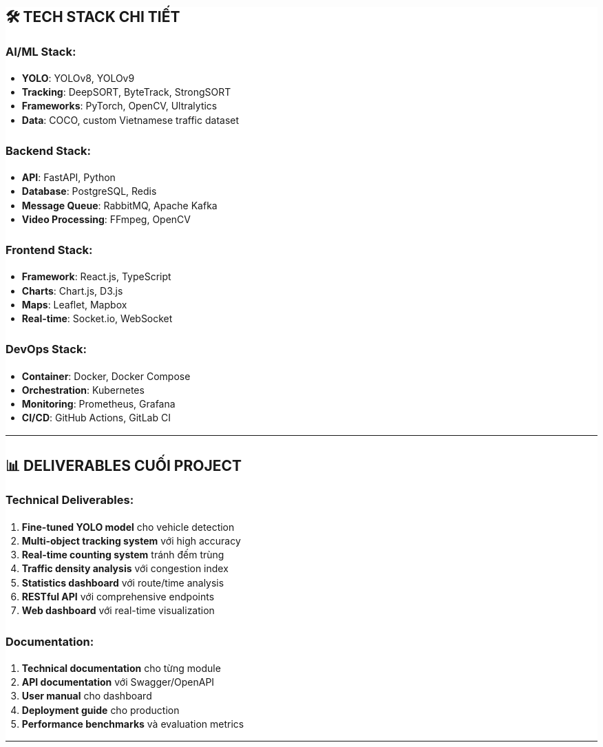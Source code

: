 
## 🛠️ TECH STACK CHI TIẾT

### **AI/ML Stack:**
- **YOLO**: YOLOv8, YOLOv9
- **Tracking**: DeepSORT, ByteTrack, StrongSORT
- **Frameworks**: PyTorch, OpenCV, Ultralytics
- **Data**: COCO, custom Vietnamese traffic dataset

### **Backend Stack:**
- **API**: FastAPI, Python
- **Database**: PostgreSQL, Redis
- **Message Queue**: RabbitMQ, Apache Kafka
- **Video Processing**: FFmpeg, OpenCV

### **Frontend Stack:**
- **Framework**: React.js, TypeScript
- **Charts**: Chart.js, D3.js
- **Maps**: Leaflet, Mapbox
- **Real-time**: Socket.io, WebSocket

### **DevOps Stack:**
- **Container**: Docker, Docker Compose
- **Orchestration**: Kubernetes
- **Monitoring**: Prometheus, Grafana
- **CI/CD**: GitHub Actions, GitLab CI

---

## 📊 DELIVERABLES CUỐI PROJECT

### **Technical Deliverables:**
1. **Fine-tuned YOLO model** cho vehicle detection
2. **Multi-object tracking system** với high accuracy
3. **Real-time counting system** tránh đếm trùng
4. **Traffic density analysis** với congestion index
5. **Statistics dashboard** với route/time analysis
6. **RESTful API** với comprehensive endpoints
7. **Web dashboard** với real-time visualization

### **Documentation:**
1. **Technical documentation** cho từng module
2. **API documentation** với Swagger/OpenAPI
3. **User manual** cho dashboard
4. **Deployment guide** cho production
5. **Performance benchmarks** và evaluation metrics

---
